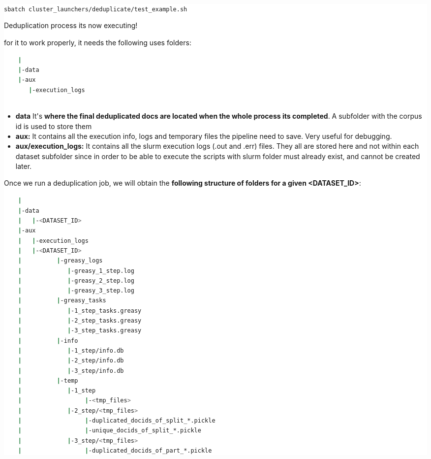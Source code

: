 ```bash
sbatch cluster_launchers/deduplicate/test_example.sh
```

Deduplication process its now executing!


for it to work properly, it needs the following uses folders:


```bash
    |
    |-data
    |-aux
       |-execution_logs
    
```

- **data** It's **where the final deduplicated docs are located when the whole process its completed**. A subfolder with the corpus id is used to store them
- **aux:** It contains all the execution info, logs and temporary files the pipeline need to save. Very useful for debugging.
- **aux/execution_logs:** It contains all the slurm execution logs (.out  and .err) files. They all are stored here and not within each dataset subfolder since in order to be able to execute the scripts with slurm folder must already exist, and cannot be created later.


Once we run a deduplication job, we will obtain the **following structure of folders for a given <DATASET_ID>**:

```bash
    |
    |-data
    |   |-<DATASET_ID>
    |-aux
    |   |-execution_logs
    |   |-<DATASET_ID>
    |          |-greasy_logs
    |             |-greasy_1_step.log
    |             |-greasy_2_step.log
    |             |-greasy_3_step.log
    |          |-greasy_tasks
    |             |-1_step_tasks.greasy
    |             |-2_step_tasks.greasy
    |             |-3_step_tasks.greasy
    |          |-info
    |             |-1_step/info.db
    |             |-2_step/info.db
    |             |-3_step/info.db
    |          |-temp
    |             |-1_step
    |                  |-<tmp_files>
    |             |-2_step/<tmp_files>
    |                  |-duplicated_docids_of_split_*.pickle
    |                  |-unique_docids_of_split_*.pickle
    |             |-3_step/<tmp_files>
    |                  |-duplicated_docids_of_part_*.pickle
```
